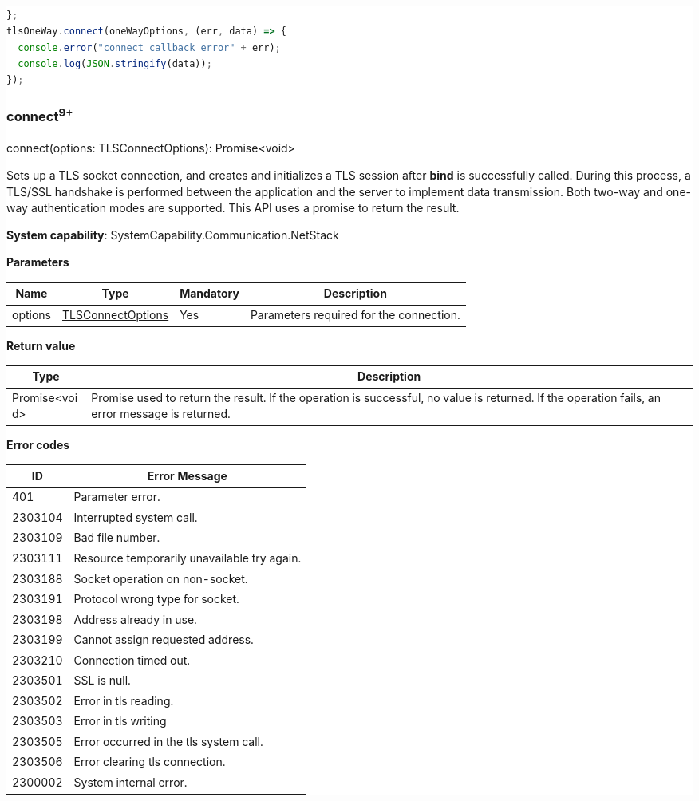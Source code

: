 ```js
};
tlsOneWay.connect(oneWayOptions, (err, data) => {
  console.error("connect callback error" + err);
  console.log(JSON.stringify(data));
});
```

### connect<sup>9+</sup>

connect(options: TLSConnectOptions): Promise\<void\>

Sets up a TLS socket connection, and creates and initializes a TLS session after **bind** is successfully called. During this process, a TLS/SSL handshake is performed between the application and the server to implement data transmission. Both two-way and one-way authentication modes are supported. This API uses a promise to return the result.

**System capability**: SystemCapability.Communication.NetStack

**Parameters**

| Name  | Type                                  | Mandatory| Description|
| -------- | --------------------------------------| ----| --------------- |
| options  | [TLSConnectOptions](#tlsconnectoptions9) | Yes  | Parameters required for the connection.|

**Return value**

| Type                                       | Description                         |
| ------------------------------------------- | ----------------------------- |
| Promise\<void\>                              | Promise used to return the result. If the operation is successful, no value is returned. If the operation fails, an error message is returned.|

**Error codes**

| ID| Error Message                                     |
| ------- | -------------------------------------------- |
| 401     | Parameter error.                             |
| 2303104 | Interrupted system call.                     |
| 2303109 | Bad file number.                             |
| 2303111 | Resource temporarily unavailable try again.  |
| 2303188 | Socket operation on non-socket.              |
| 2303191 | Protocol wrong type for socket.              |
| 2303198 | Address already in use.                      |
| 2303199 | Cannot assign requested address.             |
| 2303210 | Connection timed out.                        |
| 2303501 | SSL is null.                                 |
| 2303502 | Error in tls reading.                        |
| 2303503 | Error in tls writing                         |
| 2303505 | Error occurred in the tls system call.       |
| 2303506 | Error clearing tls connection.               |
| 2300002 | System internal error.                       |
